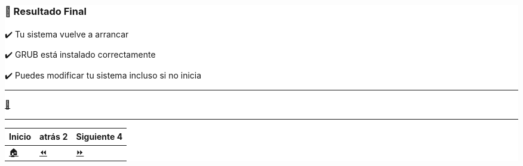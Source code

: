 
### 📌 Resultado Final

✔️ Tu sistema vuelve a arrancar

✔️ GRUB está instalado correctamente

✔️ Puedes modificar tu sistema incluso si no inicia

---

[🔼](#índice)

---

| **Inicio**         | **atrás 2**                                                         | **Siguiente 4**                               |
| ------------------ | ------------------------------------------------------------------- | --------------------------------------------- |
| [🏠](../README.md) | [⏪](./7_2_Introduccion_a_la_Administracion_de_Servidores_Linux.md) | [⏩](./7_4_Redes_Informaticas_de_Internet.md) |
